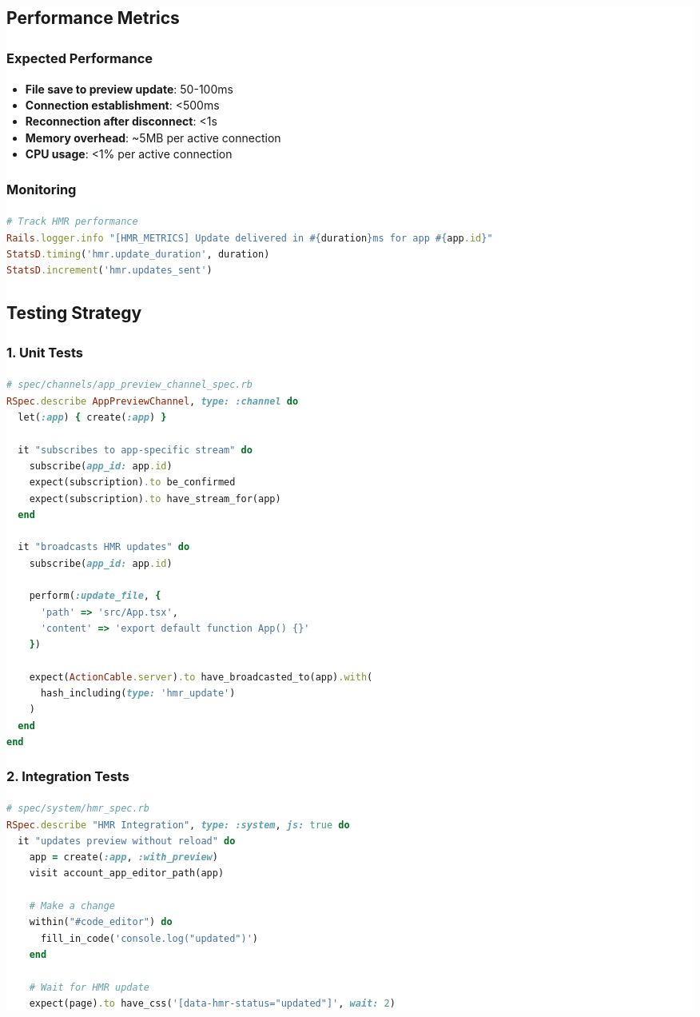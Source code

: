
## Performance Metrics

### Expected Performance
- **File save to preview update**: 50-100ms
- **Connection establishment**: <500ms
- **Reconnection after disconnect**: <1s
- **Memory overhead**: ~5MB per active connection
- **CPU usage**: <1% per active connection

### Monitoring
```ruby
# Track HMR performance
Rails.logger.info "[HMR_METRICS] Update delivered in #{duration}ms for app #{app.id}"
StatsD.timing('hmr.update_duration', duration)
StatsD.increment('hmr.updates_sent')
```

## Testing Strategy

### 1. Unit Tests
```ruby
# spec/channels/app_preview_channel_spec.rb
RSpec.describe AppPreviewChannel, type: :channel do
  let(:app) { create(:app) }

  it "subscribes to app-specific stream" do
    subscribe(app_id: app.id)
    expect(subscription).to be_confirmed
    expect(subscription).to have_stream_for(app)
  end

  it "broadcasts HMR updates" do
    subscribe(app_id: app.id)

    perform(:update_file, {
      'path' => 'src/App.tsx',
      'content' => 'export default function App() {}'
    })

    expect(ActionCable.server).to have_broadcasted_to(app).with(
      hash_including(type: 'hmr_update')
    )
  end
end
```

### 2. Integration Tests
```ruby
# spec/system/hmr_spec.rb
RSpec.describe "HMR Integration", type: :system, js: true do
  it "updates preview without reload" do
    app = create(:app, :with_preview)
    visit account_app_editor_path(app)

    # Make a change
    within("#code_editor") do
      fill_in_code('console.log("updated")')
    end

    # Wait for HMR update
    expect(page).to have_css('[data-hmr-status="updated"]', wait: 2)
```